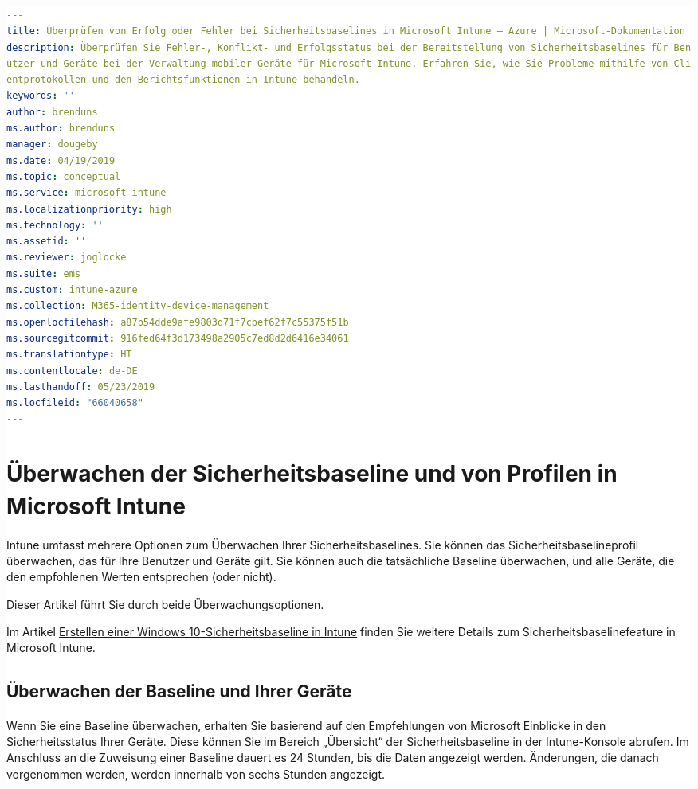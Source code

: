 ```yaml
---
title: Überprüfen von Erfolg oder Fehler bei Sicherheitsbaselines in Microsoft Intune – Azure | Microsoft-Dokumentation
description: Überprüfen Sie Fehler-, Konflikt- und Erfolgsstatus bei der Bereitstellung von Sicherheitsbaselines für Benutzer und Geräte bei der Verwaltung mobiler Geräte für Microsoft Intune. Erfahren Sie, wie Sie Probleme mithilfe von Clientprotokollen und den Berichtsfunktionen in Intune behandeln.
keywords: ''
author: brenduns
ms.author: brenduns
manager: dougeby
ms.date: 04/19/2019
ms.topic: conceptual
ms.service: microsoft-intune
ms.localizationpriority: high
ms.technology: ''
ms.assetid: ''
ms.reviewer: joglocke
ms.suite: ems
ms.custom: intune-azure
ms.collection: M365-identity-device-management
ms.openlocfilehash: a87b54dde9afe9803d71f7cbef62f7c55375f51b
ms.sourcegitcommit: 916fed64f3d173498a2905c7ed8d2d6416e34061
ms.translationtype: HT
ms.contentlocale: de-DE
ms.lasthandoff: 05/23/2019
ms.locfileid: "66040658"
---
```

# <a name="monitor-security-baseline-and-profiles-in-microsoft-intune"></a>Überwachen der Sicherheitsbaseline und von Profilen in Microsoft Intune  

Intune umfasst mehrere Optionen zum Überwachen Ihrer Sicherheitsbaselines. Sie können das Sicherheitsbaselineprofil überwachen, das für Ihre Benutzer und Geräte gilt. Sie können auch die tatsächliche Baseline überwachen, und alle Geräte, die den empfohlenen Werten entsprechen (oder nicht).

Dieser Artikel führt Sie durch beide Überwachungsoptionen.

Im Artikel [Erstellen einer Windows 10-Sicherheitsbaseline in Intune](security-baselines.md) finden Sie weitere Details zum Sicherheitsbaselinefeature in Microsoft Intune.

## <a name="monitor-the-baseline-and-your-devices"></a>Überwachen der Baseline und Ihrer Geräte  

Wenn Sie eine Baseline überwachen, erhalten Sie basierend auf den Empfehlungen von Microsoft Einblicke in den Sicherheitsstatus Ihrer Geräte. Diese können Sie im Bereich „Übersicht“ der Sicherheitsbaseline in der Intune-Konsole abrufen.  Im Anschluss an die Zuweisung einer Baseline dauert es 24 Stunden, bis die Daten angezeigt werden. Änderungen, die danach vorgenommen werden, werden innerhalb von sechs Stunden angezeigt.  
